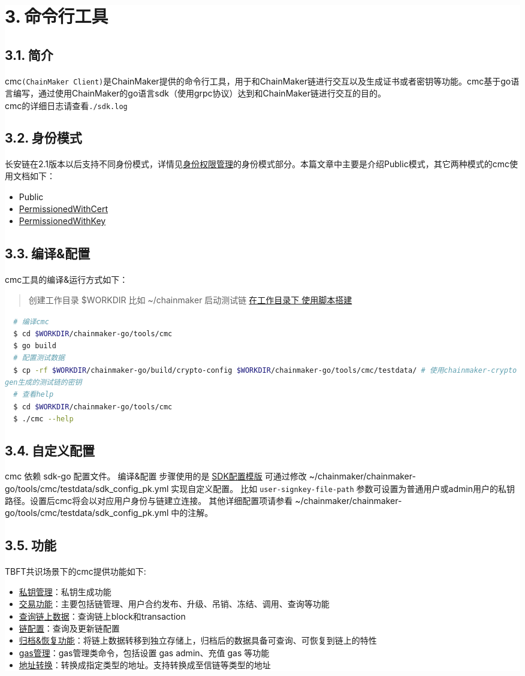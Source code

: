 # 3. 命令行工具

   

  ## 3.1. 简介

  cmc`(ChainMaker Client)`是ChainMaker提供的命令行工具，用于和ChainMaker链进行交互以及生成证书或者密钥等功能。cmc基于go语言编写，通过使用ChainMaker的go语言sdk（使用grpc协议）达到和ChainMaker链进行交互的目的。<br>
  cmc的详细日志请查看`./sdk.log`

  ## 3.2. 身份模式

  长安链在2.1版本以后支持不同身份模式，详情见[身份权限管理](../tech/身份权限管理.md)的身份模式部分。本篇文章中主要是介绍Public模式，其它两种模式的cmc使用文档如下：

  * Public
  * [PermissionedWithCert](./命令行工具.md)
  * [PermissionedWithKey](./命令行工具pwk.md)

  ## 3.3. 编译&配置

  cmc工具的编译&运行方式如下：

  > 创建工作目录 $WORKDIR 比如 ~/chainmaker
  > 启动测试链 [在工作目录下 使用脚本搭建](../tutorial/通过命令行工具启动链.html#runUseScripts)
```sh
  # 编译cmc
  $ cd $WORKDIR/chainmaker-go/tools/cmc
  $ go build
  # 配置测试数据
  $ cp -rf $WORKDIR/chainmaker-go/build/crypto-config $WORKDIR/chainmaker-go/tools/cmc/testdata/ # 使用chainmaker-cryptogen生成的测试链的密钥
  # 查看help
  $ cd $WORKDIR/chainmaker-go/tools/cmc
  $ ./cmc --help
```

  ## 3.4. 自定义配置

  cmc 依赖 sdk-go 配置文件。
  编译&配置 步骤使用的是 [SDK配置模版](https://git.chainmaker.org.cn/chainmaker/sdk-go/-/blob/master/testdata/sdk_config.yml)
  可通过修改 ~/chainmaker/chainmaker-go/tools/cmc/testdata/sdk_config_pk.yml 实现自定义配置。
  比如 `user-signkey-file-path` 参数可设置为普通用户或admin用户的私钥路径。设置后cmc将会以对应用户身份与链建立连接。
  其他详细配置项请参看 ~/chainmaker/chainmaker-go/tools/cmc/testdata/sdk_config_pk.yml 中的注解。

  ## 3.5. 功能

  TBFT共识场景下的cmc提供功能如下: 

  - [私钥管理](#keyManage)：私钥生成功能
  - [交易功能](#sendRequest)：主要包括链管理、用户合约发布、升级、吊销、冻结、调用、查询等功能
  - [查询链上数据](#queryOnChainData)：查询链上block和transaction
  - [链配置](#chainConfig)：查询及更新链配置
  - [归档&恢复功能](#archive)：将链上数据转移到独立存储上，归档后的数据具备可查询、可恢复到链上的特性
  - [gas管理](#gasManagement)：gas管理类命令，包括设置 gas admin、充值 gas 等功能
  - [地址转换](#address)：转换成指定类型的地址。支持转换成至信链等类型的地址

